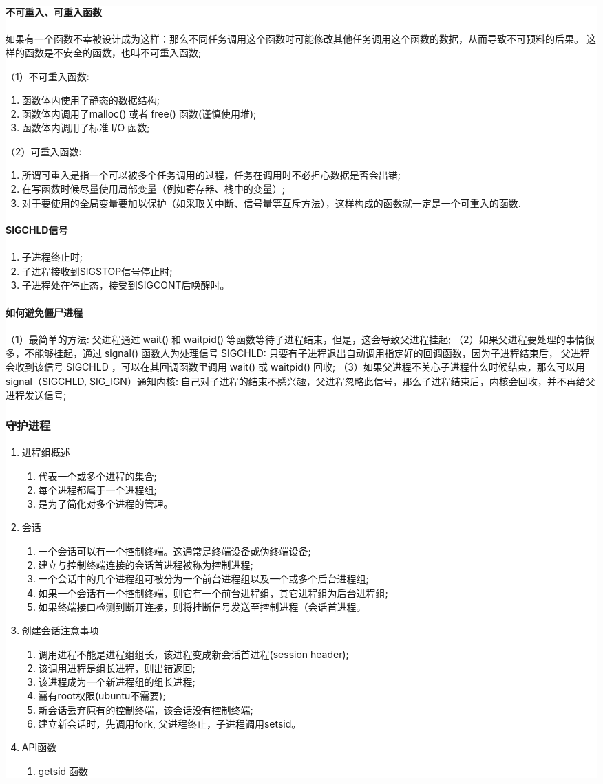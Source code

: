 #### 不可重⼊、可重⼊函数

如果有⼀个函数不幸被设计成为这样：那么不同任务调⽤这个函数时可能修改其他任务调⽤这个函数的数据，从⽽导致不可预料的后果。
这样的函数是不安全的函数，也叫不可重⼊函数;

（1）不可重⼊函数:

1. 函数体内使⽤了静态的数据结构;
2. 函数体内调⽤了malloc() 或者 free() 函数(谨慎使⽤堆);
3. 函数体内调⽤了标准 I/O 函数;

（2）可重⼊函数:

1. 所谓可重⼊是指⼀个可以被多个任务调⽤的过程，任务在调⽤时不必担⼼数据是否会出错;
2. 在写函数时候尽量使⽤局部变量（例如寄存器、栈中的变量）;
3. 对于要使⽤的全局变量要加以保护（如采取关中断、信号量等互斥⽅法），这样构成的函数就⼀定是⼀个可重⼊的函数.

#### SIGCHLD信号

1. ⼦进程终⽌时;
2. ⼦进程接收到SIGSTOP信号停⽌时;
3. ⼦进程处在停⽌态，接受到SIGCONT后唤醒时。

#### 如何避免僵⼫进程

（1）最简单的⽅法:
⽗进程通过 wait() 和 waitpid() 等函数等待⼦进程结束，但是，这会导致⽗进程挂起;
（2）如果⽗进程要处理的事情很多，不能够挂起，通过 signal() 函数⼈为处理信号 SIGCHLD:
只要有⼦进程退出⾃动调⽤指定好的回调函数，因为⼦进程结束后， ⽗进程会收到该信号 SIGCHLD ，可以在其回调函数⾥调⽤ wait() 或 waitpid() 回收;
（3）如果⽗进程不关⼼⼦进程什么时候结束，那么可以⽤signal（SIGCHLD, SIG_IGN）通知内核:
⾃⼰对⼦进程的结束不感兴趣，⽗进程忽略此信号，那么⼦进程结束后，内核会回收，并不再给⽗进程发送信号;

### 守护进程

1. 进程组概述
   1. 代表⼀个或多个进程的集合;
   2. 每个进程都属于⼀个进程组;
   3. 是为了简化对多个进程的管理。

2. 会话
   1. ⼀个会话可以有⼀个控制终端。这通常是终端设备或伪终端设备;
   2. 建⽴与控制终端连接的会话⾸进程被称为控制进程;
   3. ⼀个会话中的⼏个进程组可被分为⼀个前台进程组以及⼀个或多个后台进程组;
   4. 如果⼀个会话有⼀个控制终端，则它有⼀个前台进程组，其它进程组为后台进程组;
   5. 如果终端接⼝检测到断开连接，则将挂断信号发送⾄控制进程（会话⾸进程。

3. 创建会话注意事项
   1. 调⽤进程不能是进程组组⻓，该进程变成新会话⾸进程(session header);
   2. 该调⽤进程是组⻓进程，则出错返回;
   3. 该进程成为⼀个新进程组的组⻓进程;
   4. 需有root权限(ubuntu不需要);
   5. 新会话丢弃原有的控制终端，该会话没有控制终端;
   6. 建⽴新会话时，先调⽤fork, ⽗进程终⽌，⼦进程调⽤setsid。

4. API函数
   1. getsid 函数
